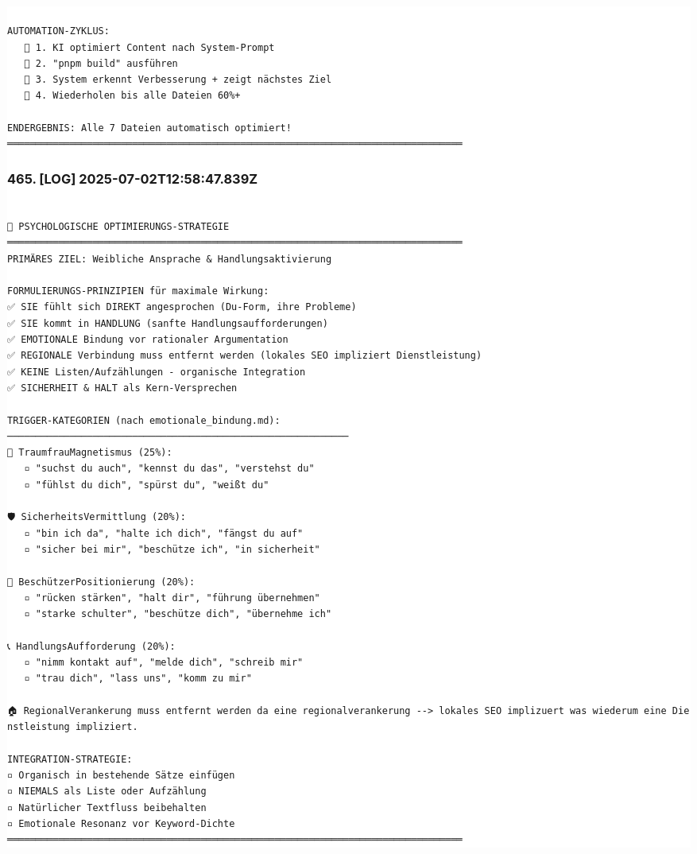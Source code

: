 ```

AUTOMATION-ZYKLUS:
   🔄 1. KI optimiert Content nach System-Prompt
   🔄 2. "pnpm build" ausführen
   🔄 3. System erkennt Verbesserung + zeigt nächstes Ziel
   🔄 4. Wiederholen bis alle Dateien 60%+

ENDERGEBNIS: Alle 7 Dateien automatisch optimiert!
════════════════════════════════════════════════════════════════════════════════
```

### 465. [LOG] 2025-07-02T12:58:47.839Z

```

🧠 PSYCHOLOGISCHE OPTIMIERUNGS-STRATEGIE
════════════════════════════════════════════════════════════════════════════════
PRIMÄRES ZIEL: Weibliche Ansprache & Handlungsaktivierung

FORMULIERUNGS-PRINZIPIEN für maximale Wirkung:
✅ SIE fühlt sich DIREKT angesprochen (Du-Form, ihre Probleme)
✅ SIE kommt in HANDLUNG (sanfte Handlungsaufforderungen)
✅ EMOTIONALE Bindung vor rationaler Argumentation
✅ REGIONALE Verbindung muss entfernt werden (lokales SEO impliziert Dienstleistung)
✅ KEINE Listen/Aufzählungen - organische Integration
✅ SICHERHEIT & HALT als Kern-Versprechen

TRIGGER-KATEGORIEN (nach emotionale_bindung.md):
────────────────────────────────────────────────────────────
🎯 TraumfrauMagnetismus (25%):
   ▫ "suchst du auch", "kennst du das", "verstehst du"
   ▫ "fühlst du dich", "spürst du", "weißt du"

🛡️ SicherheitsVermittlung (20%):
   ▫ "bin ich da", "halte ich dich", "fängst du auf"
   ▫ "sicher bei mir", "beschütze ich", "in sicherheit"

💪 BeschützerPositionierung (20%):
   ▫ "rücken stärken", "halt dir", "führung übernehmen"
   ▫ "starke schulter", "beschütze dich", "übernehme ich"

📞 HandlungsAufforderung (20%):
   ▫ "nimm kontakt auf", "melde dich", "schreib mir"
   ▫ "trau dich", "lass uns", "komm zu mir"

🏠 RegionalVerankerung muss entfernt werden da eine regionalverankerung --> lokales SEO implizuert was wiederum eine Dienstleistung impliziert.

INTEGRATION-STRATEGIE:
▫ Organisch in bestehende Sätze einfügen
▫ NIEMALS als Liste oder Aufzählung
▫ Natürlicher Textfluss beibehalten
▫ Emotionale Resonanz vor Keyword-Dichte
════════════════════════════════════════════════════════════════════════════════
```
